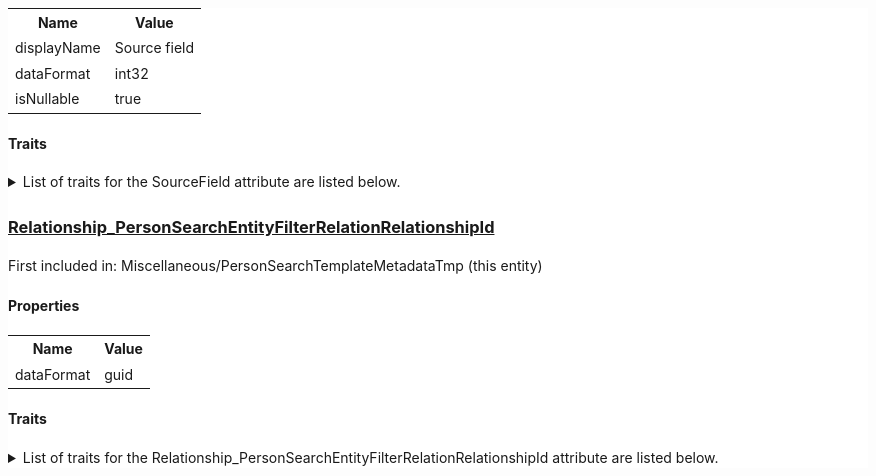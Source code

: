<table><tr><th>Name</th><th>Value</th></tr><tr><td>displayName</td><td>Source field</td></tr><tr><td>dataFormat</td><td>int32</td></tr><tr><td>isNullable</td><td>true</td></tr></table>

#### Traits

<details><summary>List of traits for the SourceField attribute are listed below.</summary></details>

### <a href=#Relationship_PersonSearchEntityFilterRelationRelationshipId name="Relationship_PersonSearchEntityFilterRelationRelationshipId">Relationship_PersonSearchEntityFilterRelationRelationshipId</a>

First included in: Miscellaneous/PersonSearchTemplateMetadataTmp (this entity)  

#### Properties

<table><tr><th>Name</th><th>Value</th></tr><tr><td>dataFormat</td><td>guid</td></tr></table>

#### Traits

<details><summary>List of traits for the Relationship_PersonSearchEntityFilterRelationRelationshipId attribute are listed below.</summary></details>
